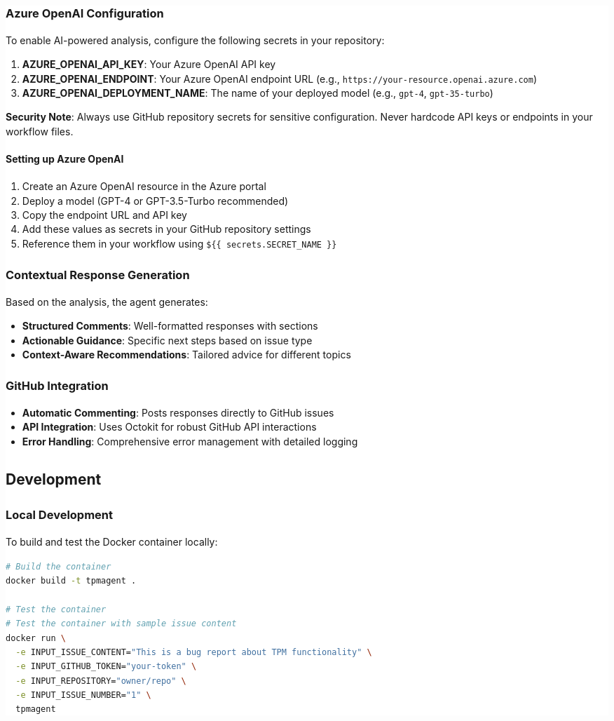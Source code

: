 ### Azure OpenAI Configuration

To enable AI-powered analysis, configure the following secrets in your repository:

1. **AZURE_OPENAI_API_KEY**: Your Azure OpenAI API key
2. **AZURE_OPENAI_ENDPOINT**: Your Azure OpenAI endpoint URL (e.g., `https://your-resource.openai.azure.com`)
3. **AZURE_OPENAI_DEPLOYMENT_NAME**: The name of your deployed model (e.g., `gpt-4`, `gpt-35-turbo`)

**Security Note**: Always use GitHub repository secrets for sensitive configuration. Never hardcode API keys or endpoints in your workflow files.

#### Setting up Azure OpenAI

1. Create an Azure OpenAI resource in the Azure portal
2. Deploy a model (GPT-4 or GPT-3.5-Turbo recommended)
3. Copy the endpoint URL and API key
4. Add these values as secrets in your GitHub repository settings
5. Reference them in your workflow using `${{ secrets.SECRET_NAME }}`

### Contextual Response Generation

Based on the analysis, the agent generates:
- **Structured Comments**: Well-formatted responses with sections
- **Actionable Guidance**: Specific next steps based on issue type
- **Context-Aware Recommendations**: Tailored advice for different topics

### GitHub Integration

- **Automatic Commenting**: Posts responses directly to GitHub issues
- **API Integration**: Uses Octokit for robust GitHub API interactions
- **Error Handling**: Comprehensive error management with detailed logging

## Development

### Local Development

To build and test the Docker container locally:

```bash
# Build the container
docker build -t tpmagent .

# Test the container
# Test the container with sample issue content
docker run \
  -e INPUT_ISSUE_CONTENT="This is a bug report about TPM functionality" \
  -e INPUT_GITHUB_TOKEN="your-token" \
  -e INPUT_REPOSITORY="owner/repo" \
  -e INPUT_ISSUE_NUMBER="1" \
  tpmagent
```
